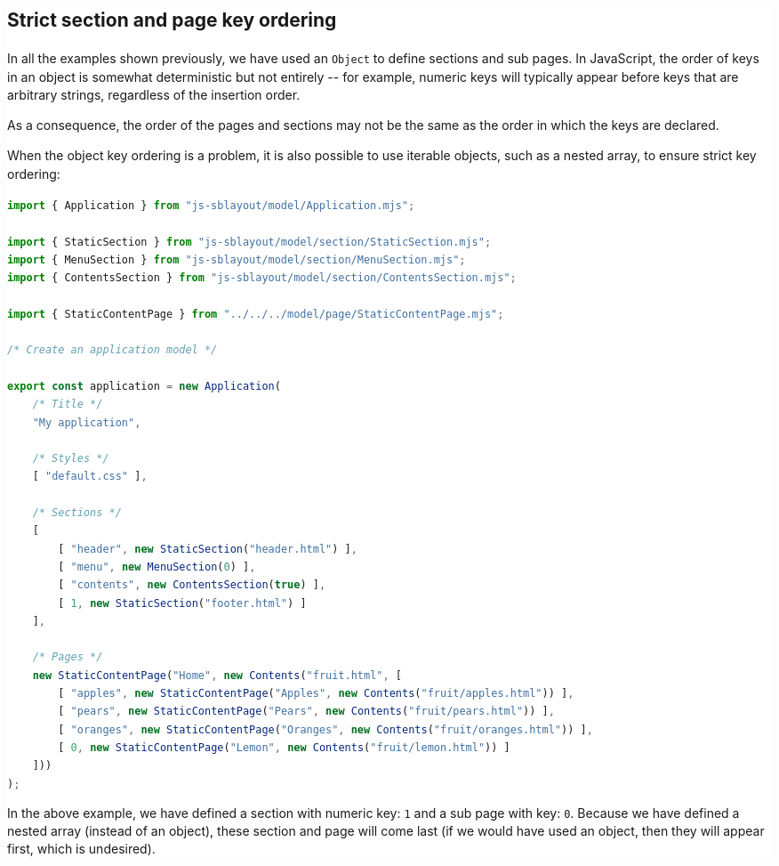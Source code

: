 Strict section and page key ordering
------------------------------------
In all the examples shown previously, we have used an `Object` to define
sections and sub pages. In JavaScript, the order of keys in an object is
somewhat deterministic but not entirely -- for example, numeric keys will
typically appear before keys that are arbitrary strings, regardless of the
insertion order.

As a consequence, the order of the pages and sections may not be the same as the
order in which the keys are declared.

When the object key ordering is a problem, it is also possible to use iterable
objects, such as a nested array, to ensure strict key ordering:

```javascript
import { Application } from "js-sblayout/model/Application.mjs";

import { StaticSection } from "js-sblayout/model/section/StaticSection.mjs";
import { MenuSection } from "js-sblayout/model/section/MenuSection.mjs";
import { ContentsSection } from "js-sblayout/model/section/ContentsSection.mjs";

import { StaticContentPage } from "../../../model/page/StaticContentPage.mjs";

/* Create an application model */

export const application = new Application(
    /* Title */
    "My application",

    /* Styles */
    [ "default.css" ],

    /* Sections */
    [
        [ "header", new StaticSection("header.html") ],
        [ "menu", new MenuSection(0) ],
        [ "contents", new ContentsSection(true) ],
        [ 1, new StaticSection("footer.html") ]
    ],

    /* Pages */
    new StaticContentPage("Home", new Contents("fruit.html", [
        [ "apples", new StaticContentPage("Apples", new Contents("fruit/apples.html")) ],
        [ "pears", new StaticContentPage("Pears", new Contents("fruit/pears.html")) ],
        [ "oranges", new StaticContentPage("Oranges", new Contents("fruit/oranges.html")) ],
        [ 0, new StaticContentPage("Lemon", new Contents("fruit/lemon.html")) ]
    ]))
);
```

In the above example, we have defined a section with numeric key: `1` and a sub
page with key: `0`. Because we have defined a nested array (instead of an
object), these section and page will come last (if we would have used an object,
then they will appear first, which is undesired).
